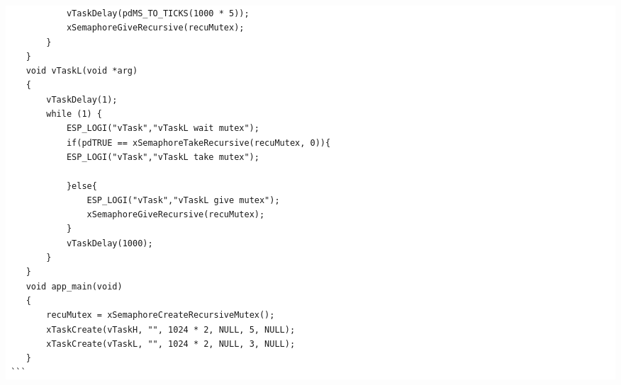                 vTaskDelay(pdMS_TO_TICKS(1000 * 5));
                xSemaphoreGiveRecursive(recuMutex);
            }
        }
        void vTaskL(void *arg)
        {
            vTaskDelay(1);
            while (1) {
                ESP_LOGI("vTask","vTaskL wait mutex");
                if(pdTRUE == xSemaphoreTakeRecursive(recuMutex, 0)){
                ESP_LOGI("vTask","vTaskL take mutex"); 
                
                }else{
                    ESP_LOGI("vTask","vTaskL give mutex");
                    xSemaphoreGiveRecursive(recuMutex);
                }
                vTaskDelay(1000);
            }
        }
        void app_main(void)
        {
            recuMutex = xSemaphoreCreateRecursiveMutex();
            xTaskCreate(vTaskH, "", 1024 * 2, NULL, 5, NULL);
            xTaskCreate(vTaskL, "", 1024 * 2, NULL, 3, NULL);
        }
     ``` 